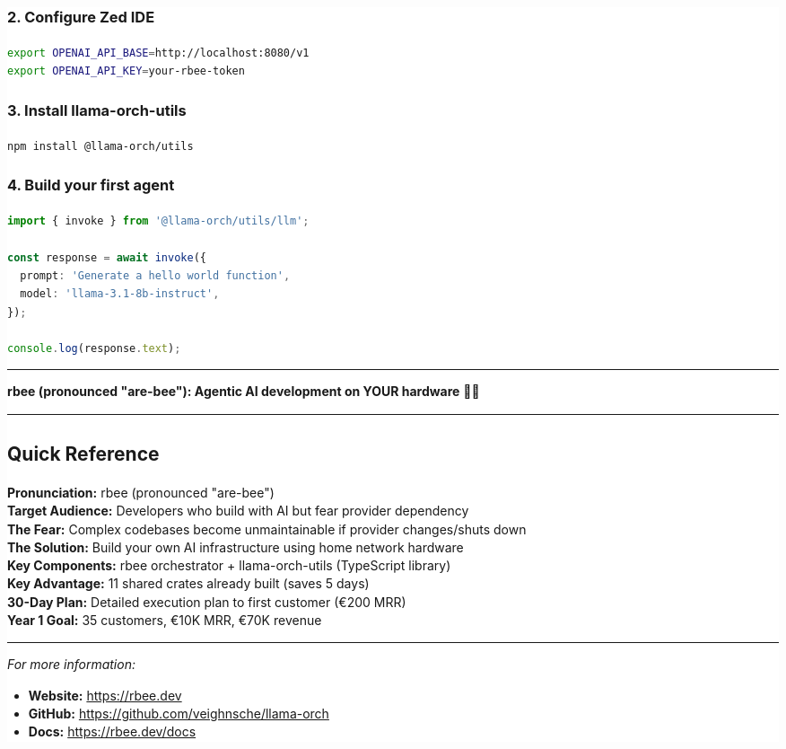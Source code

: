 ### 2. Configure Zed IDE
```bash
export OPENAI_API_BASE=http://localhost:8080/v1
export OPENAI_API_KEY=your-rbee-token
```

### 3. Install llama-orch-utils
```bash
npm install @llama-orch/utils
```

### 4. Build your first agent
```typescript
import { invoke } from '@llama-orch/utils/llm';

const response = await invoke({
  prompt: 'Generate a hello world function',
  model: 'llama-3.1-8b-instruct',
});

console.log(response.text);
```

---

**rbee (pronounced "are-bee"): Agentic AI development on YOUR hardware** 🐝🤖

---

## Quick Reference

**Pronunciation:** rbee (pronounced "are-bee")  
**Target Audience:** Developers who build with AI but fear provider dependency  
**The Fear:** Complex codebases become unmaintainable if provider changes/shuts down  
**The Solution:** Build your own AI infrastructure using home network hardware  
**Key Components:** rbee orchestrator + llama-orch-utils (TypeScript library)  
**Key Advantage:** 11 shared crates already built (saves 5 days)  
**30-Day Plan:** Detailed execution plan to first customer (€200 MRR)  
**Year 1 Goal:** 35 customers, €10K MRR, €70K revenue

---

*For more information:*
- **Website:** https://rbee.dev
- **GitHub:** https://github.com/veighnsche/llama-orch
- **Docs:** https://rbee.dev/docs
